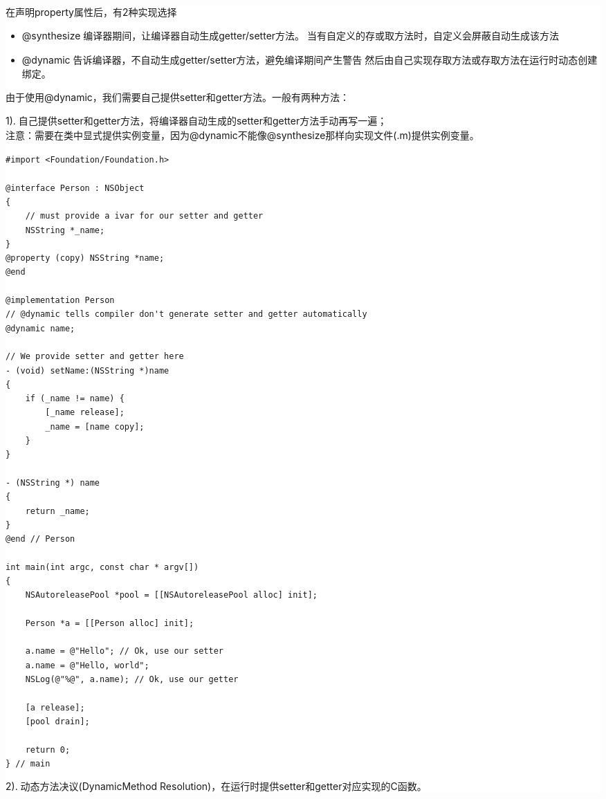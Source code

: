 在声明property属性后，有2种实现选择

- @synthesize
编译器期间，让编译器自动生成getter/setter方法。
当有自定义的存或取方法时，自定义会屏蔽自动生成该方法

- @dynamic
告诉编译器，不自动生成getter/setter方法，避免编译期间产生警告
然后由自己实现存取方法或存取方法在运行时动态创建绑定。

由于使用@dynamic，我们需要自己提供setter和getter方法。一般有两种方法：

1). 自己提供setter和getter方法，将编译器自动生成的setter和getter方法手动再写一遍；<br>注意：需要在类中显式提供实例变量，因为@dynamic不能像@synthesize那样向实现文件(.m)提供实例变量。

```objc
#import <Foundation/Foundation.h>

@interface Person : NSObject
{
    // must provide a ivar for our setter and getter
    NSString *_name;
}
@property (copy) NSString *name;
@end

@implementation Person
// @dynamic tells compiler don't generate setter and getter automatically
@dynamic name;

// We provide setter and getter here
- (void) setName:(NSString *)name
{
    if (_name != name) {
        [_name release];
        _name = [name copy];
    }
}

- (NSString *) name
{
    return _name;
}
@end // Person

int main(int argc, const char * argv[])
{
    NSAutoreleasePool *pool = [[NSAutoreleasePool alloc] init];
    
    Person *a = [[Person alloc] init];
    
    a.name = @"Hello"; // Ok, use our setter
    a.name = @"Hello, world";
    NSLog(@"%@", a.name); // Ok, use our getter
    
    [a release];
    [pool drain];
    
    return 0;
} // main
```
2). 动态方法决议(DynamicMethod Resolution)，在运行时提供setter和getter对应实现的C函数。
